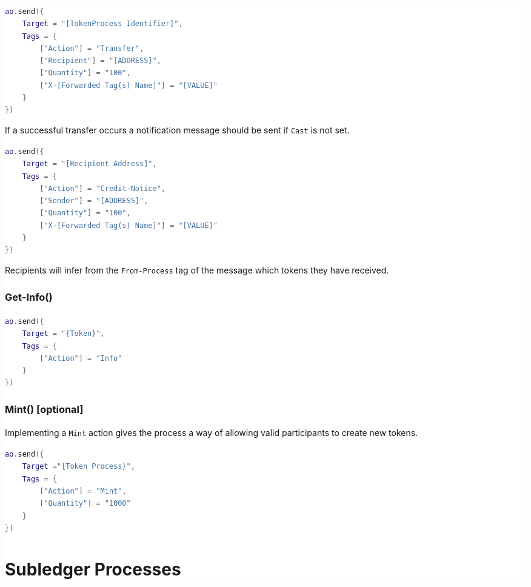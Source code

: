 ```lua
ao.send({
    Target = "[TokenProcess Identifier]",
    Tags = {
        ["Action"] = "Transfer",
        ["Recipient"] = "[ADDRESS]",
        ["Quantity"] = "100",
        ["X-[Forwarded Tag(s) Name]"] = "[VALUE]"
    }
})
```

If a successful transfer occurs a notification message should be sent if `Cast` is not set.

```lua
ao.send({
    Target = "[Recipient Address]",
    Tags = {
        ["Action"] = "Credit-Notice",
        ["Sender"] = "[ADDRESS]",
        ["Quantity"] = "100",
        ["X-[Forwarded Tag(s) Name]"] = "[VALUE]"
    }
})
```

Recipients will infer from the `From-Process` tag of the message which tokens they have received.

### Get-Info()

```lua
ao.send({
    Target = "{Token}",
    Tags = {
        ["Action"] = "Info"
    }
})
```

### Mint() [optional]

Implementing a `Mint` action gives the process a way of allowing valid participants to create new tokens.

```lua
ao.send({
    Target ="{Token Process}",
    Tags = {
        ["Action"] = "Mint",
        ["Quantity"] = "1000"
    }
})
```

# Subledger Processes
